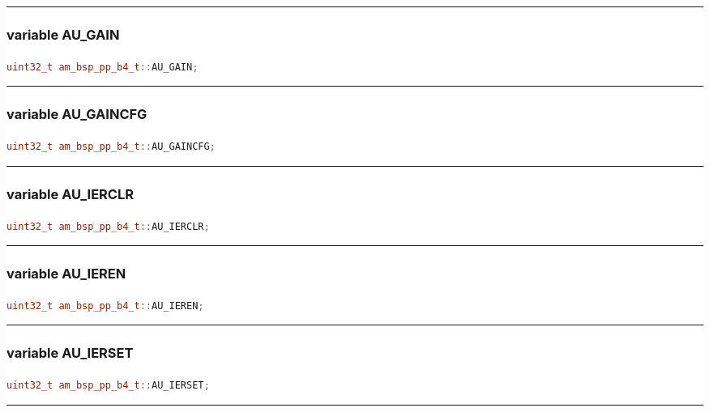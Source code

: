 


<hr>



### variable AU\_GAIN 

```C++
uint32_t am_bsp_pp_b4_t::AU_GAIN;
```




<hr>



### variable AU\_GAINCFG 

```C++
uint32_t am_bsp_pp_b4_t::AU_GAINCFG;
```




<hr>



### variable AU\_IERCLR 

```C++
uint32_t am_bsp_pp_b4_t::AU_IERCLR;
```




<hr>



### variable AU\_IEREN 

```C++
uint32_t am_bsp_pp_b4_t::AU_IEREN;
```




<hr>



### variable AU\_IERSET 

```C++
uint32_t am_bsp_pp_b4_t::AU_IERSET;
```




<hr>
